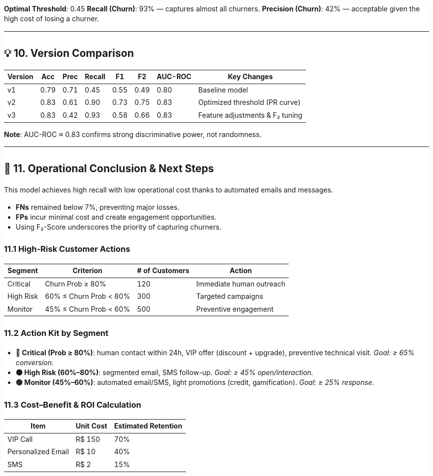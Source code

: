 **Optimal Threshold**: 0.45
**Recall (Churn)**: 93% — captures almost all churners.
**Precision (Churn)**: 42% — acceptable given the high cost of losing a churner.

---

## 💡 10. Version Comparison

| Version | Acc  | Prec | Recall | F1   | F2   | AUC-ROC | Key Changes                     |
| ------- | ---- | ---- | ------ | ---- | ---- | ------- | ------------------------------- |
| v1      | 0.79 | 0.71 | 0.45   | 0.55 | 0.49 | 0.80    | Baseline model                  |
| v2      | 0.83 | 0.61 | 0.90   | 0.73 | 0.75 | 0.83    | Optimized threshold (PR curve)  |
| v3      | 0.83 | 0.42 | 0.93   | 0.58 | 0.66 | 0.83    | Feature adjustments & F₂ tuning |

**Note**: AUC-ROC ≈ 0.83 confirms strong discriminative power, not randomness.

---

## 📌 11. Operational Conclusion & Next Steps

This model achieves high recall with low operational cost thanks to automated emails and messages.

* **FNs** remained below 7%, preventing major losses.
* **FPs** incur minimal cost and create engagement opportunities.
* Using F₂-Score underscores the priority of capturing churners.

### 11.1 High-Risk Customer Actions

| Segment   | Criterion              | # of Customers | Action                   |
| --------- | ---------------------- | -------------- | ------------------------ |
| Critical  | Churn Prob ≥ 80%       | 120            | Immediate human outreach |
| High Risk | 60% ≤ Churn Prob < 80% | 300            | Targeted campaigns       |
| Monitor   | 45% ≤ Churn Prob < 60% | 500            | Preventive engagement    |

### 11.2 Action Kit by Segment

* **🔴 Critical (Prob ≥ 80%)**: human contact within 24h, VIP offer (discount + upgrade), preventive technical visit. *Goal: ≥ 65% conversion.*
* **🟠 High Risk (60%–80%)**: segmented email, SMS follow-up. *Goal: ≥ 45% open/interaction.*
* **🟢 Monitor (45%–60%)**: automated email/SMS, light promotions (credit, gamification). *Goal: ≥ 25% response.*

### 11.3 Cost–Benefit & ROI Calculation

| Item               | Unit Cost | Estimated Retention |
| ------------------ | --------- | ------------------- |
| VIP Call           | R\$ 150   | 70%                 |
| Personalized Email | R\$ 10    | 40%                 |
| SMS                | R\$ 2     | 15%                 |
